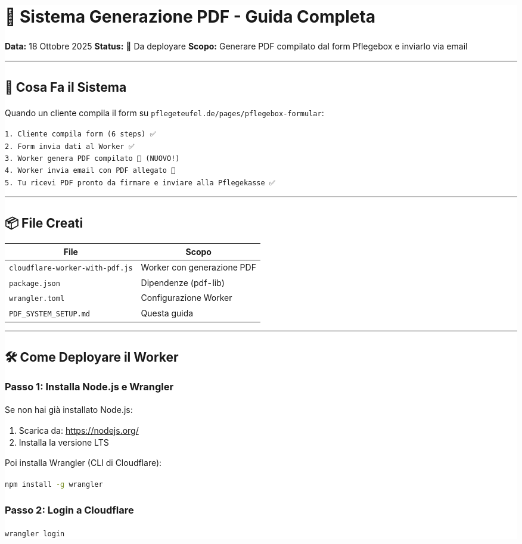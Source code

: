 # 📄 Sistema Generazione PDF - Guida Completa

**Data:** 18 Ottobre 2025
**Status:** 🚧 Da deployare
**Scopo:** Generare PDF compilato dal form Pflegebox e inviarlo via email

---

## 🎯 **Cosa Fa il Sistema**

Quando un cliente compila il form su `pflegeteufel.de/pages/pflegebox-formular`:

```
1. Cliente compila form (6 steps) ✅
2. Form invia dati al Worker ✅
3. Worker genera PDF compilato 📄 (NUOVO!)
4. Worker invia email con PDF allegato 📧
5. Tu ricevi PDF pronto da firmare e inviare alla Pflegekasse ✅
```

---

## 📦 **File Creati**

| File | Scopo |
|------|-------|
| `cloudflare-worker-with-pdf.js` | Worker con generazione PDF |
| `package.json` | Dipendenze (pdf-lib) |
| `wrangler.toml` | Configurazione Worker |
| `PDF_SYSTEM_SETUP.md` | Questa guida |

---

## 🛠️ **Come Deployare il Worker**

### **Passo 1: Installa Node.js e Wrangler**

Se non hai già installato Node.js:
1. Scarica da: https://nodejs.org/
2. Installa la versione LTS

Poi installa Wrangler (CLI di Cloudflare):
```bash
npm install -g wrangler
```

### **Passo 2: Login a Cloudflare**

```bash
wrangler login
```
